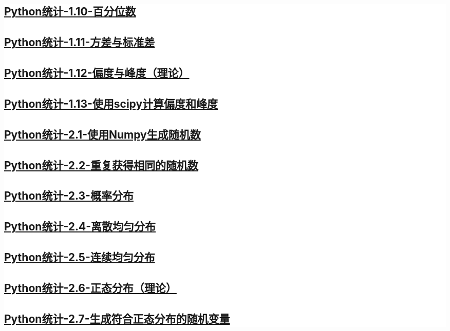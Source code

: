   

## [Python统计-1.10-百分位数  ](https://www.bilibili.com/video/BV1LR4y1Z7AY?p=114)

  

## [Python统计-1.11-方差与标准差  ](https://www.bilibili.com/video/BV1LR4y1Z7AY?p=115)

  

## [Python统计-1.12-偏度与峰度（理论）  ](https://www.bilibili.com/video/BV1LR4y1Z7AY?p=116)

  

## [Python统计-1.13-使用scipy计算偏度和峰度  ](https://www.bilibili.com/video/BV1LR4y1Z7AY?p=117)

  

## [Python统计-2.1-使用Numpy生成随机数  ](https://www.bilibili.com/video/BV1LR4y1Z7AY?p=118)

  

## [Python统计-2.2-重复获得相同的随机数  ](https://www.bilibili.com/video/BV1LR4y1Z7AY?p=119)

  

## [Python统计-2.3-概率分布  ](https://www.bilibili.com/video/BV1LR4y1Z7AY?p=120)

  

## [Python统计-2.4-离散均匀分布  ](https://www.bilibili.com/video/BV1LR4y1Z7AY?p=121)

  

## [Python统计-2.5-连续均匀分布  ](https://www.bilibili.com/video/BV1LR4y1Z7AY?p=122)

  

## [Python统计-2.6-正态分布（理论）  ](https://www.bilibili.com/video/BV1LR4y1Z7AY?p=123)

  

## [Python统计-2.7-生成符合正态分布的随机变量  ](https://www.bilibili.com/video/BV1LR4y1Z7AY?p=124)
